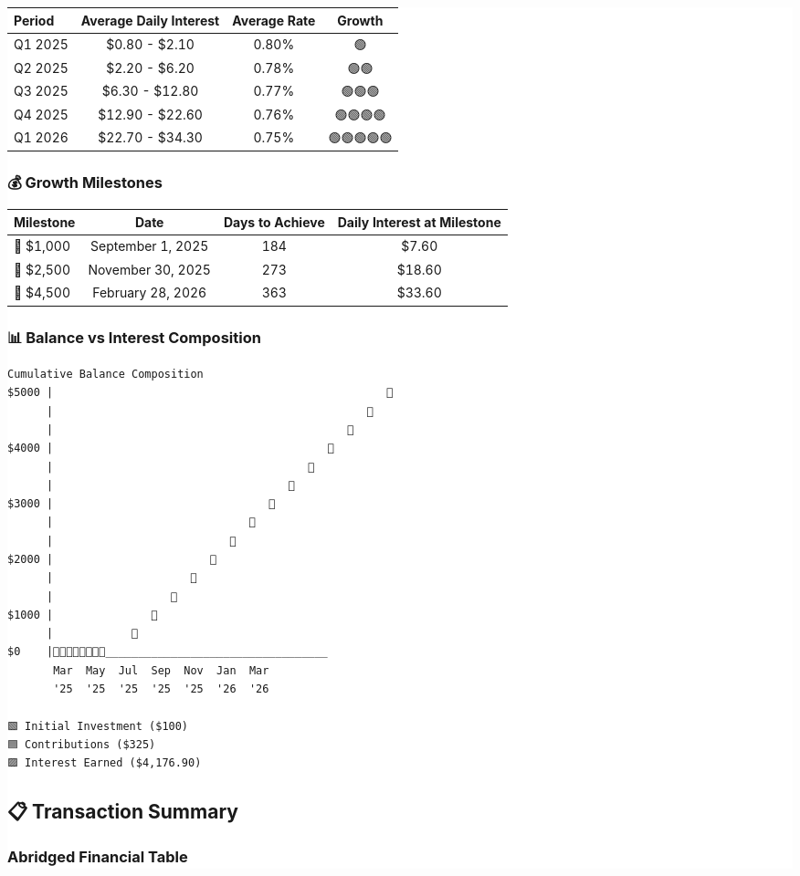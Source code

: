 | Period | Average Daily Interest | Average Rate | Growth |
|:-------|:----------------------:|:------------:|:------:|
| Q1 2025 | $0.80 - $2.10 | 0.80% | 🟢 |
| Q2 2025 | $2.20 - $6.20 | 0.78% | 🟢🟢 |
| Q3 2025 | $6.30 - $12.80 | 0.77% | 🟢🟢🟢 |
| Q4 2025 | $12.90 - $22.60 | 0.76% | 🟢🟢🟢🟢 |
| Q1 2026 | $22.70 - $34.30 | 0.75% | 🟢🟢🟢🟢🟢 |

### 💰 Growth Milestones

| Milestone | Date | Days to Achieve | Daily Interest at Milestone |
|:----------|:----:|:---------------:|:---------------------------:|
| 🥉 $1,000 | September 1, 2025 | 184 | $7.60 |
| 🥈 $2,500 | November 30, 2025 | 273 | $18.60 |
| 🥇 $4,500 | February 28, 2026 | 363 | $33.60 |

### 📊 Balance vs Interest Composition

```
Cumulative Balance Composition
$5000 |                                                   🔷
      |                                                🔷
      |                                             🔷
$4000 |                                          🔷
      |                                       🔷
      |                                    🔷
$3000 |                                 🔷
      |                              🔷
      |                           🔷
$2000 |                        🔷
      |                     🔷
      |                  🔷
$1000 |               🔷
      |            🔷
$0    |🔷🔷🔷🔷🔷🔷🔷🔷__________________________________
       Mar  May  Jul  Sep  Nov  Jan  Mar
       '25  '25  '25  '25  '25  '26  '26
      
🟩 Initial Investment ($100)  
🟦 Contributions ($325)
🟪 Interest Earned ($4,176.90)
```

## 📋 Transaction Summary

### Abridged Financial Table
